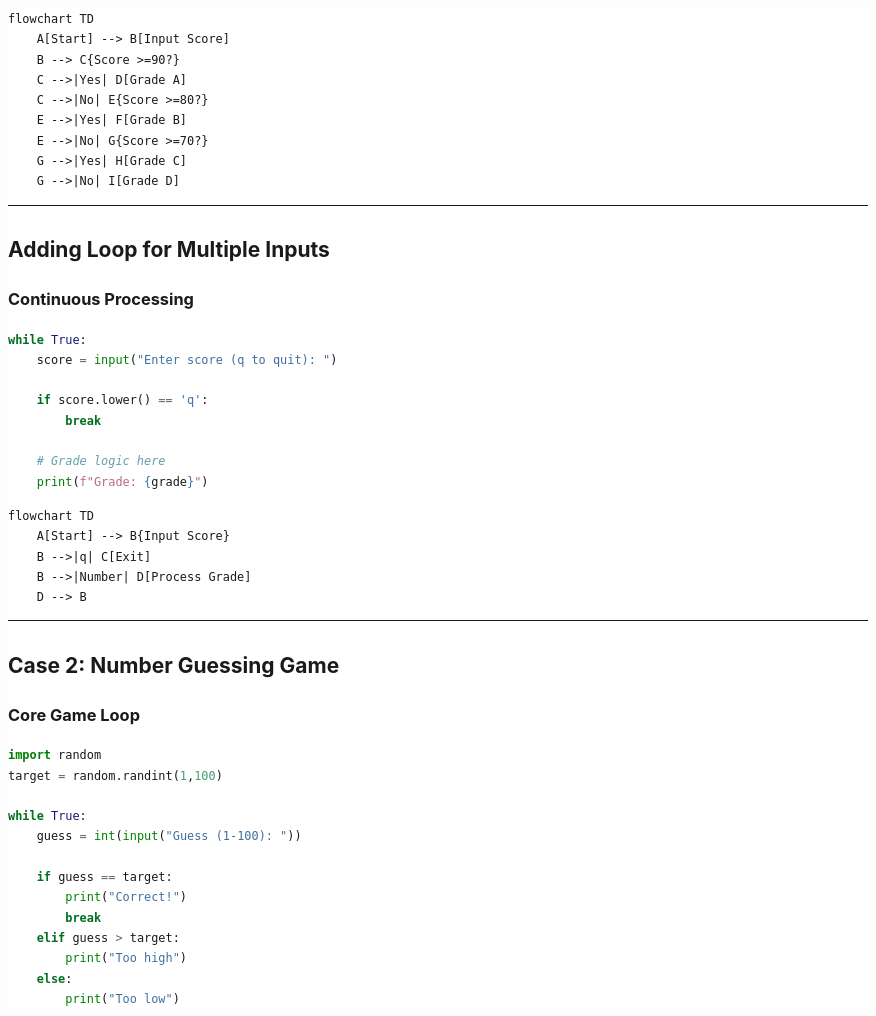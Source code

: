```mermaid
flowchart TD
    A[Start] --> B[Input Score]
    B --> C{Score >=90?}
    C -->|Yes| D[Grade A]
    C -->|No| E{Score >=80?}
    E -->|Yes| F[Grade B]
    E -->|No| G{Score >=70?}
    G -->|Yes| H[Grade C]
    G -->|No| I[Grade D]
```

---

## Adding Loop for Multiple Inputs

### Continuous Processing
```python
while True:
    score = input("Enter score (q to quit): ")
    
    if score.lower() == 'q':
        break
        
    # Grade logic here
    print(f"Grade: {grade}")
```

```mermaid
flowchart TD
    A[Start] --> B{Input Score}
    B -->|q| C[Exit]
    B -->|Number| D[Process Grade]
    D --> B
```

---

## Case 2: Number Guessing Game

### Core Game Loop
```python
import random
target = random.randint(1,100)

while True:
    guess = int(input("Guess (1-100): "))
    
    if guess == target:
        print("Correct!")
        break
    elif guess > target:
        print("Too high")
    else:
        print("Too low")
```
